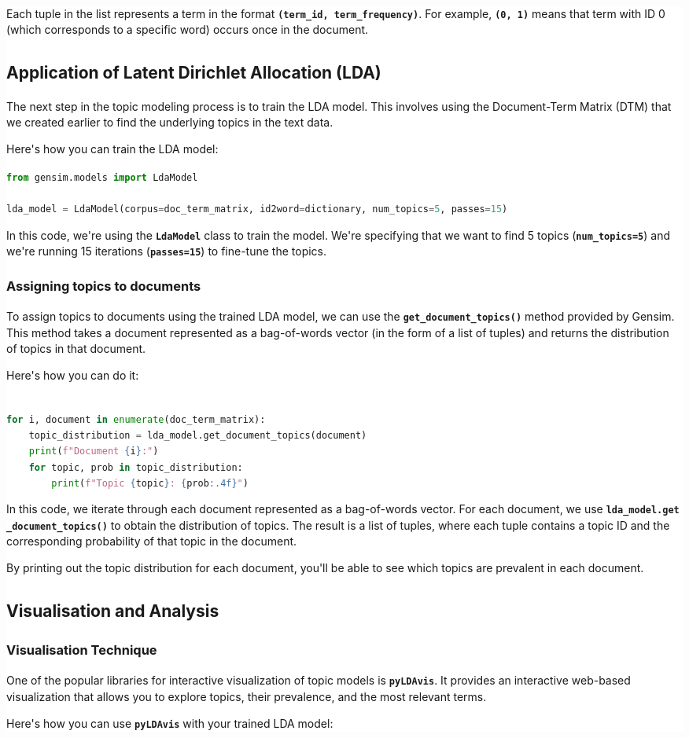 Each tuple in the list represents a term in the format **`(term_id, term_frequency)`**. For example, **`(0, 1)`** means that term with ID 0 (which corresponds to a specific word) occurs once in the document.

## **Application of Latent Dirichlet Allocation (LDA)**

The next step in the topic modeling process is to train the LDA model. This involves using the Document-Term Matrix (DTM) that we created earlier to find the underlying topics in the text data.

Here's how you can train the LDA model:

```python
from gensim.models import LdaModel

lda_model = LdaModel(corpus=doc_term_matrix, id2word=dictionary, num_topics=5, passes=15)
```

In this code, we're using the **`LdaModel`** class to train the model. We're specifying that we want to find 5 topics (**`num_topics=5`**) and we're running 15 iterations (**`passes=15`**) to fine-tune the topics.

### Assigning topics to documents

To assign topics to documents using the trained LDA model, we can use the **`get_document_topics()`** method provided by Gensim. This method takes a document represented as a bag-of-words vector (in the form of a list of tuples) and returns the distribution of topics in that document.

Here's how you can do it:

```python

for i, document in enumerate(doc_term_matrix):
    topic_distribution = lda_model.get_document_topics(document)
    print(f"Document {i}:")
    for topic, prob in topic_distribution:
        print(f"Topic {topic}: {prob:.4f}")
```

In this code, we iterate through each document represented as a bag-of-words vector. For each document, we use **`lda_model.get_document_topics()`** to obtain the distribution of topics. The result is a list of tuples, where each tuple contains a topic ID and the corresponding probability of that topic in the document.

By printing out the topic distribution for each document, you'll be able to see which topics are prevalent in each document.

## Visualisation and Analysis

### Visualisation Technique

One of the popular libraries for interactive visualization of topic models is **`pyLDAvis`**. It provides an interactive web-based visualization that allows you to explore topics, their prevalence, and the most relevant terms.

Here's how you can use **`pyLDAvis`** with your trained LDA model:
